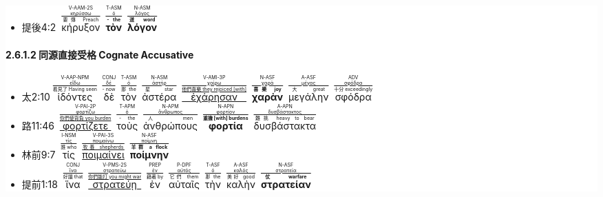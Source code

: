 - 提後4:2  <RUBY><ruby><ruby><span class='verb'>κήρυξον</span><rt>要傳 Preach</rt></ruby><rt><a href='https://bible.fhl.net/new/s.php?N=0&k=02784&m='>κηρύσσω</a></rt></ruby><rt>V-AAM-2S</rt></RUBY>  <RUBY><ruby><ruby>**τὸν**<rt>**- the**</rt></ruby><rt><a href='https://bible.fhl.net/new/s.php?N=0&k=03588&m='>ὀ</a></rt></ruby><rt>T-ASM</rt></RUBY>  <RUBY><ruby><ruby>**λόγον**<rt>**道 word**</rt></ruby><rt><a href='https://bible.fhl.net/new/s.php?N=0&k=03056&m='>λόγος</a></rt></ruby><rt>N-ASM</rt></RUBY>  
#### 2.6.1.2 同源直接受格 Cognate Accusative
- 太2:10 <RUBY><ruby><ruby><span class='ptc'>ἰδόντες</span><rt>看見了 Having seen</rt></ruby><rt><a href='https://bible.fhl.net/new/s.php?N=0&k=01492&m='>εἴδω</a></rt></ruby><rt>V-AAP-NPM</rt></RUBY>  <RUBY><ruby><ruby>δὲ<rt>- now</rt></ruby><rt><a href='https://bible.fhl.net/new/s.php?N=0&k=01161&m='>δέ</a></rt></ruby><rt>CONJ</rt></RUBY>  <RUBY><ruby><ruby>τὸν<rt>那 the</rt></ruby><rt><a href='https://bible.fhl.net/new/s.php?N=0&k=03588&m='>ὀ</a></rt></ruby><rt>T-ASM</rt></RUBY>  <RUBY><ruby><ruby>ἀστέρα<rt>星 star</rt></ruby><rt><a href='https://bible.fhl.net/new/s.php?N=0&k=00792&m='>ἀστήρ</a></rt></ruby><rt>N-ASM</rt></RUBY>  <RUBY><ruby><ruby><span class='verb'><u>ἐχάρησαν</u></span><rt><u>他們喜樂 they rejoiced [with]</u></rt></ruby><rt><a href='https://bible.fhl.net/new/s.php?N=0&k=05463&m='>χαίρω</a></rt></ruby><rt>V-AMI-3P</rt></RUBY>  <RUBY><ruby><ruby>**χαρὰν**<rt>**喜樂 joy**</rt></ruby><rt><a href='https://bible.fhl.net/new/s.php?N=0&k=05479&m='>χαρά</a></rt></ruby><rt>N-ASF</rt></RUBY>  <RUBY><ruby><ruby>μεγάλην<rt>大 great</rt></ruby><rt><a href='https://bible.fhl.net/new/s.php?N=0&k=03173&m='>μέγας</a></rt></ruby><rt>A-ASF</rt></RUBY>  <RUBY><ruby><ruby>σφόδρα<rt>十分 exceedingly</rt></ruby><rt><a href='https://bible.fhl.net/new/s.php?N=0&k=04970&m='>σφόδρα</a></rt></ruby><rt>ADV</rt></RUBY>
- 路11:46  <RUBY><ruby><ruby><span class='verb'><u>φορτίζετε</u></span><rt><u>你們使背負 you burden</u></rt></ruby><rt><a href='https://bible.fhl.net/new/s.php?N=0&k=05412&m='>φορτίζω</a></rt></ruby><rt>V-PAI-2P</rt></RUBY>  <RUBY><ruby><ruby>τοὺς<rt>- the</rt></ruby><rt><a href='https://bible.fhl.net/new/s.php?N=0&k=03588&m='>ὀ</a></rt></ruby><rt>T-APM</rt></RUBY>  <RUBY><ruby><ruby>ἀνθρώπους<rt>人 men</rt></ruby><rt><a href='https://bible.fhl.net/new/s.php?N=0&k=00444&m='>ἄνθρωπος</a></rt></ruby><rt>N-APM</rt></RUBY>  <RUBY><ruby><ruby>**φορτία**<rt>**重擔 [with] burdens**</rt></ruby><rt><a href='https://bible.fhl.net/new/s.php?N=0&k=05413&m='>φορτίον</a></rt></ruby><rt>N-APN</rt></RUBY>  <RUBY><ruby><ruby>δυσβάστακτα<rt>難挑 heavy to bear</rt></ruby><rt><a href='https://bible.fhl.net/new/s.php?N=0&k=01419&m='>δυσβάστακτος</a></rt></ruby><rt>A-APN</rt></RUBY>   
- 林前9:7  <RUBY><ruby><ruby>τίς<rt>誰 who</rt></ruby><rt><a href='https://bible.fhl.net/new/s.php?N=0&k=05101&m='>τίς</a></rt></ruby><rt>I-NSM</rt></RUBY>  <RUBY><ruby><ruby><span class='verb'><u>ποιμαίνει</u></span><rt><u>牧養 shepherds</u></rt></ruby><rt><a href='https://bible.fhl.net/new/s.php?N=0&k=04165&m='>ποιμαίνω</a></rt></ruby><rt>V-PAI-3S</rt></RUBY>  <RUBY><ruby><ruby>**ποίμνην**<rt>**羊群 a flock**</rt></ruby><rt><a href='https://bible.fhl.net/new/s.php?N=0&k=04167&m='>ποίμνη</a></rt></ruby><rt>N-ASF</rt></RUBY> 
- 提前1:18  <RUBY><ruby><ruby>ἵνα<rt>好讓 that</rt></ruby><rt><a href='https://bible.fhl.net/new/s.php?N=0&k=02443&m='>ἵνα</a></rt></ruby><rt>CONJ</rt></RUBY>  <RUBY><ruby><ruby><span class='verb'><u>στρατεύῃ</u></span><rt><u>你們能打 you might war</u></rt></ruby><rt><a href='https://bible.fhl.net/new/s.php?N=0&k=04754&m='>στρατεύω</a></rt></ruby><rt>V-PMS-2S</rt></RUBY>  <RUBY><ruby><ruby>ἐν<rt>藉著 by</rt></ruby><rt><a href='https://bible.fhl.net/new/s.php?N=0&k=01722&m='>ἐν</a></rt></ruby><rt>PREP</rt></RUBY>  <RUBY><ruby><ruby>αὐταῖς<rt>它們 them</rt></ruby><rt><a href='https://bible.fhl.net/new/s.php?N=0&k=00846&m='>αὐτός</a></rt></ruby><rt>P-DPF</rt></RUBY>  <RUBY><ruby><ruby>τὴν<rt>那 the</rt></ruby><rt><a href='https://bible.fhl.net/new/s.php?N=0&k=03588&m='>ὀ</a></rt></ruby><rt>T-ASF</rt></RUBY>  <RUBY><ruby><ruby>καλὴν<rt>美好 good</rt></ruby><rt><a href='https://bible.fhl.net/new/s.php?N=0&k=02570&m='>καλός</a></rt></ruby><rt>A-ASF</rt></RUBY>  <RUBY><ruby><ruby>**στρατείαν**<rt>**仗 warfare**</rt></ruby><rt><a href='https://bible.fhl.net/new/s.php?N=0&k=04752&m='>στρατεία</a></rt></ruby><rt>N-ASF</rt></RUBY> 
